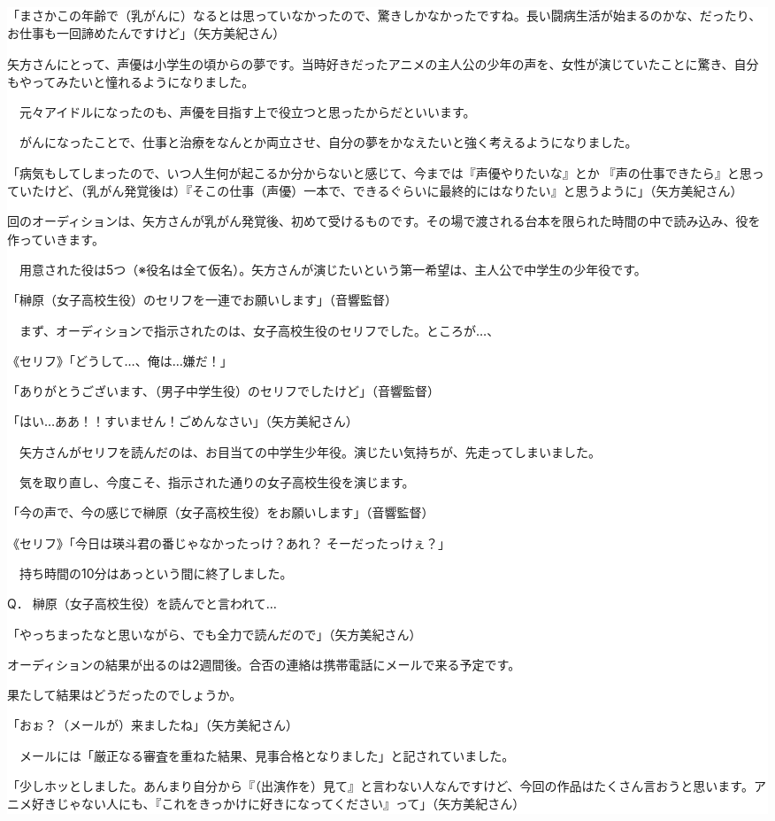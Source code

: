 
「まさかこの年齢で（乳がんに）なるとは思っていなかったので、驚きしかなかったですね。長い闘病生活が始まるのかな、だったり、お仕事も一回諦めたんですけど」（矢方美紀さん）


矢方さんにとって、声優は小学生の頃からの夢です。当時好きだったアニメの主人公の少年の声を、女性が演じていたことに驚き、自分もやってみたいと憧れるようになりました。


　元々アイドルになったのも、声優を目指す上で役立つと思ったからだといいます。


　がんになったことで、仕事と治療をなんとか両立させ、自分の夢をかなえたいと強く考えるようになりました。


「病気もしてしまったので、いつ人生何が起こるか分からないと感じて、今までは『声優やりたいな』とか 『声の仕事できたら』と思っていたけど、（乳がん発覚後は）『そこの仕事（声優）一本で、できるぐらいに最終的にはなりたい』と思うように」（矢方美紀さん）


回のオーディションは、矢方さんが乳がん発覚後、初めて受けるものです。その場で渡される台本を限られた時間の中で読み込み、役を作っていきます。


　用意された役は5つ（※役名は全て仮名）。矢方さんが演じたいという第一希望は、主人公で中学生の少年役です。


「榊原（女子高校生役）のセリフを一連でお願いします」（音響監督）


　まず、オーディションで指示されたのは、女子高校生役のセリフでした。ところが…、


《セリフ》「どうして…、俺は…嫌だ！」


「ありがとうございます、（男子中学生役）のセリフでしたけど」（音響監督）

「はい…ああ！！すいません！ごめんなさい」（矢方美紀さん）


　矢方さんがセリフを読んだのは、お目当ての中学生少年役。演じたい気持ちが、先走ってしまいました。


　気を取り直し、今度こそ、指示された通りの女子高校生役を演じます。


「今の声で、今の感じで榊原（女子高校生役）をお願いします」（音響監督）


《セリフ》「今日は瑛斗君の番じゃなかったっけ？あれ？ そーだったっけぇ？」


　持ち時間の10分はあっという間に終了しました。　


Q． 榊原（女子高校生役）を読んでと言われて…

「やっちまったなと思いながら、でも全力で読んだので」（矢方美紀さん）


オーディションの結果が出るのは2週間後。合否の連絡は携帯電話にメールで来る予定です。

果たして結果はどうだったのでしょうか。


「おぉ？（メールが）来ましたね」（矢方美紀さん）


　メールには「厳正なる審査を重ねた結果、見事合格となりました」と記されていました。


「少しホッとしました。あんまり自分から『（出演作を）見て』と言わない人なんですけど、今回の作品はたくさん言おうと思います。アニメ好きじゃない人にも、『これをきっかけに好きになってください』って」（矢方美紀さん）
